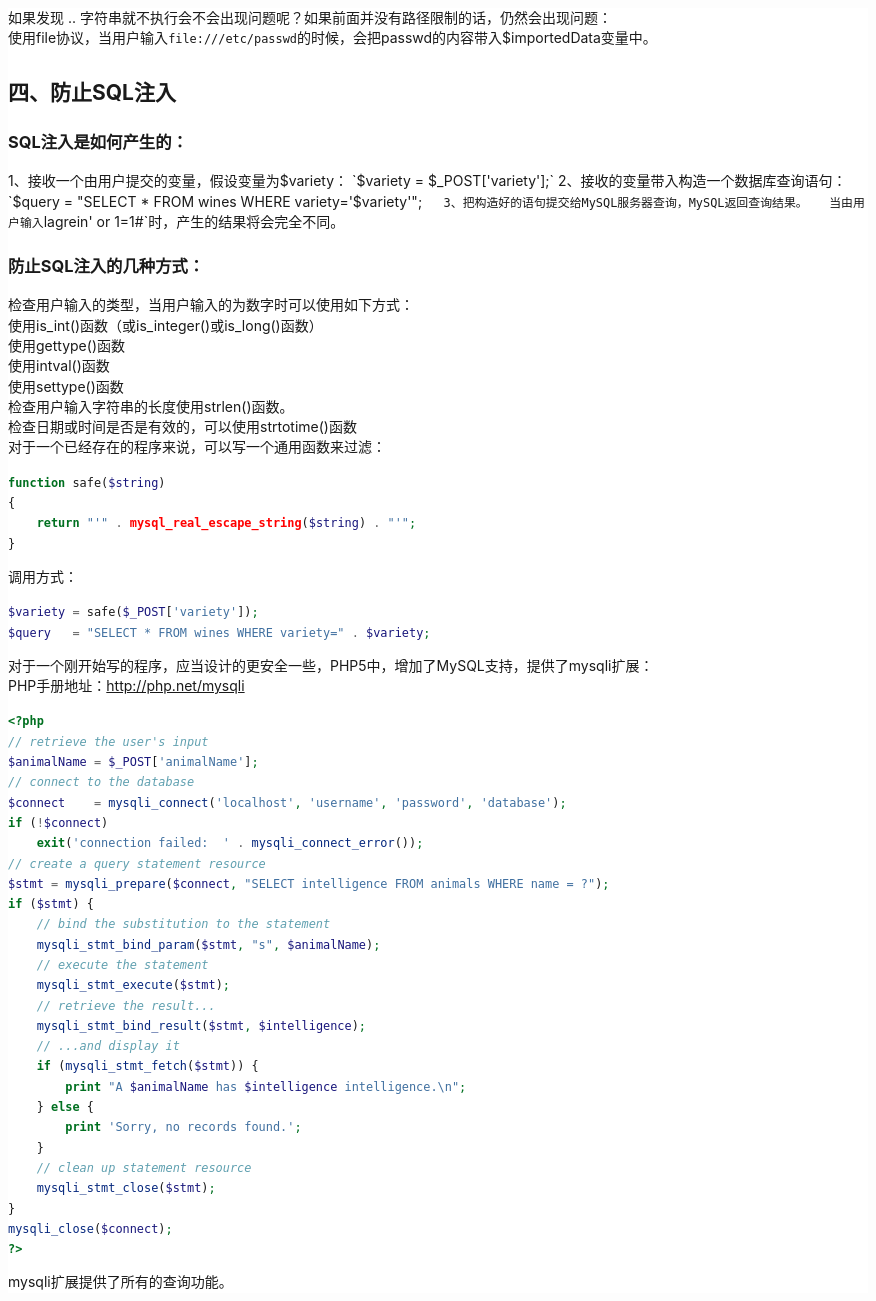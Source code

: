如果发现 .. 字符串就不执行会不会出现问题呢？如果前面并没有路径限制的话，仍然会出现问题：  
使用file协议，当用户输入`file:///etc/passwd`的时候，会把passwd的内容带入$importedData变量中。  

## 四、防止SQL注入
### SQL注入是如何产生的：
1、接收一个由用户提交的变量，假设变量为$variety：  
`$variety = $_POST['variety'];`  
2、接收的变量带入构造一个数据库查询语句：  
`$query = "SELECT * FROM wines WHERE variety='$variety'";`  
3、把构造好的语句提交给MySQL服务器查询，MySQL返回查询结果。  
当由用户输入`lagrein' or 1=1#`时，产生的结果将会完全不同。  
### 防止SQL注入的几种方式：
检查用户输入的类型，当用户输入的为数字时可以使用如下方式：  
使用is_int()函数（或is_integer()或is_long()函数）  
使用gettype()函数  
使用intval()函数  
使用settype()函数  
检查用户输入字符串的长度使用strlen()函数。  
检查日期或时间是否是有效的，可以使用strtotime()函数  
对于一个已经存在的程序来说，可以写一个通用函数来过滤：  
``` php
function safe($string)
{
    return "'" . mysql_real_escape_string($string) . "'";
}
```
调用方式：  
``` php
$variety = safe($_POST['variety']);
$query   = "SELECT * FROM wines WHERE variety=" . $variety;
```
对于一个刚开始写的程序，应当设计的更安全一些，PHP5中，增加了MySQL支持，提供了mysqli扩展：  
PHP手册地址：http://php.net/mysqli  
``` php
<?php
// retrieve the user's input
$animalName = $_POST['animalName'];
// connect to the database
$connect    = mysqli_connect('localhost', 'username', 'password', 'database');
if (!$connect)
    exit('connection failed:  ' . mysqli_connect_error());
// create a query statement resource
$stmt = mysqli_prepare($connect, "SELECT intelligence FROM animals WHERE name = ?");
if ($stmt) {
    // bind the substitution to the statement
    mysqli_stmt_bind_param($stmt, "s", $animalName);
    // execute the statement
    mysqli_stmt_execute($stmt);
    // retrieve the result...
    mysqli_stmt_bind_result($stmt, $intelligence);
    // ...and display it
    if (mysqli_stmt_fetch($stmt)) {
        print "A $animalName has $intelligence intelligence.\n";
    } else {
        print 'Sorry, no records found.';
    }
    // clean up statement resource
    mysqli_stmt_close($stmt);
}
mysqli_close($connect);
?>
```
mysqli扩展提供了所有的查询功能。  